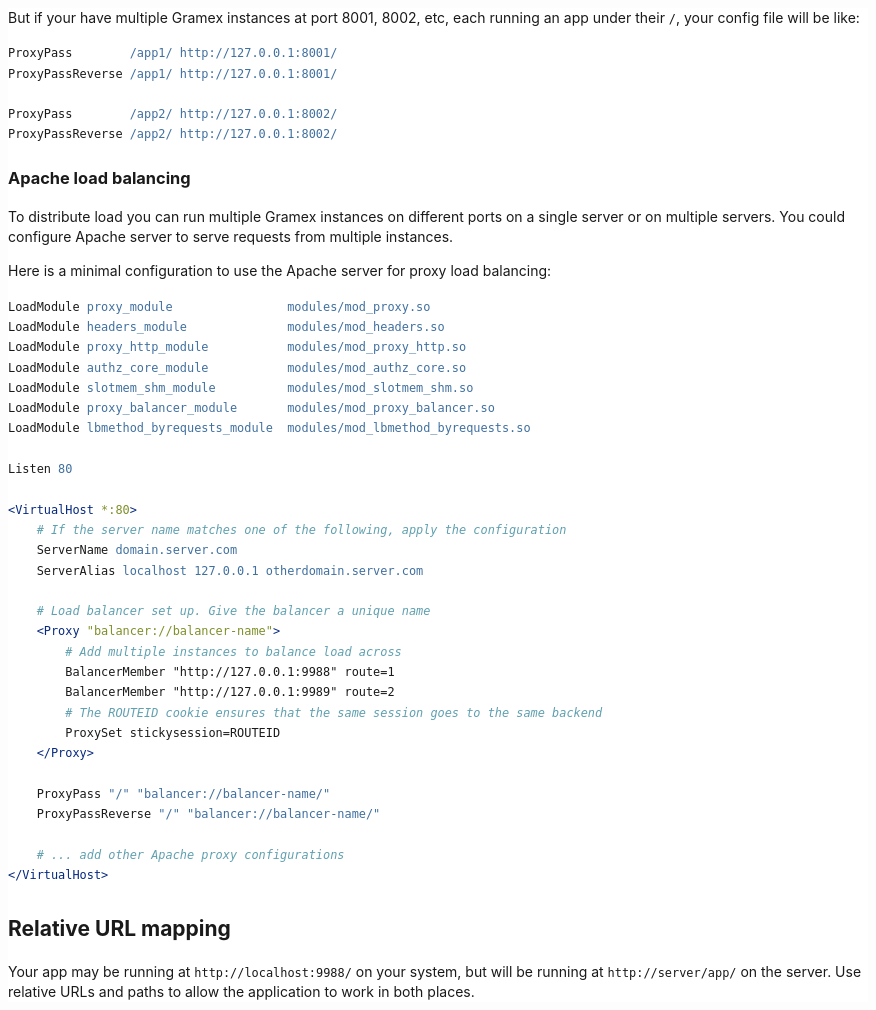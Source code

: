 But if your have multiple Gramex instances at port 8001, 8002, etc, each running
an app under their `/`, your config file will be like:

```apache
ProxyPass        /app1/ http://127.0.0.1:8001/
ProxyPassReverse /app1/ http://127.0.0.1:8001/

ProxyPass        /app2/ http://127.0.0.1:8002/
ProxyPassReverse /app2/ http://127.0.0.1:8002/
```

### Apache load balancing

To distribute load you can run multiple Gramex instances on different ports on a single server or
on multiple servers. You could configure Apache server to serve requests from multiple instances.

Here is a minimal configuration to use the Apache server for proxy load balancing:

```apache
LoadModule proxy_module                modules/mod_proxy.so
LoadModule headers_module              modules/mod_headers.so
LoadModule proxy_http_module           modules/mod_proxy_http.so
LoadModule authz_core_module           modules/mod_authz_core.so
LoadModule slotmem_shm_module          modules/mod_slotmem_shm.so
LoadModule proxy_balancer_module       modules/mod_proxy_balancer.so
LoadModule lbmethod_byrequests_module  modules/mod_lbmethod_byrequests.so

Listen 80

<VirtualHost *:80>
    # If the server name matches one of the following, apply the configuration
    ServerName domain.server.com
    ServerAlias localhost 127.0.0.1 otherdomain.server.com

    # Load balancer set up. Give the balancer a unique name
    <Proxy "balancer://balancer-name">
        # Add multiple instances to balance load across
        BalancerMember "http://127.0.0.1:9988" route=1
        BalancerMember "http://127.0.0.1:9989" route=2
        # The ROUTEID cookie ensures that the same session goes to the same backend
        ProxySet stickysession=ROUTEID
    </Proxy>

    ProxyPass "/" "balancer://balancer-name/"
    ProxyPassReverse "/" "balancer://balancer-name/"

    # ... add other Apache proxy configurations
</VirtualHost>
```

## Relative URL mapping

Your app may be running at `http://localhost:9988/` on your system, but will be
running at `http://server/app/` on the server. Use relative URLs and paths to
allow the application to work in both places.

